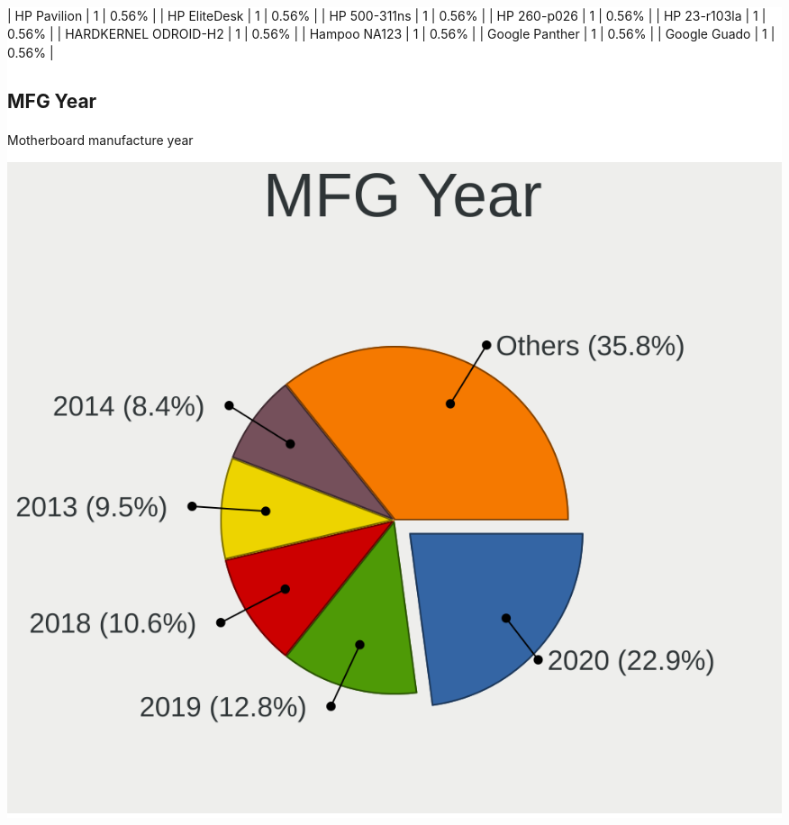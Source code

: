 | HP Pavilion           | 1         | 0.56%   |
| HP EliteDesk          | 1         | 0.56%   |
| HP 500-311ns          | 1         | 0.56%   |
| HP 260-p026           | 1         | 0.56%   |
| HP 23-r103la          | 1         | 0.56%   |
| HARDKERNEL ODROID-H2  | 1         | 0.56%   |
| Hampoo NA123          | 1         | 0.56%   |
| Google Panther        | 1         | 0.56%   |
| Google Guado          | 1         | 0.56%   |

MFG Year
--------

Motherboard manufacture year

![MFG Year](./All/images/pie_chart_bsd/node_year.svg)
